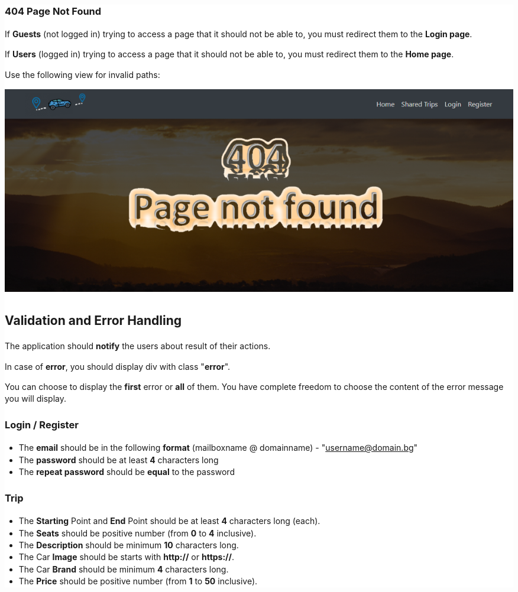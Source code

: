 ### 404 Page Not Found

If **Guests** (not logged in) trying to access а page that it should not be able to, you must redirect them to the **Login page**.

If **Users** (logged in) trying to access а page that it should not be able to, you must redirect them to the **Home page**.

Use the following view for invalid paths:

![404 Page View](https://github.com/yveette/Shared-Trip/blob/main/readme_files/not_found_page.png)

## Validation and Error Handling

The application should **notify** the users about result of their actions.

In case of **error**, you should display div with class "**error**".

You can choose to display the **first** error or **all** of them. You have complete freedom to choose the content of the error message you will display.

### Login / Register
- The **email** should be in the following **format** (mailboxname @ domainname) - "username@domain.bg"
- The **password** should be at least **4** characters long
- The **repeat password** should be **equal** to the password

### Trip
- The **Starting** Point and **End** Point should be at least **4** characters long (each).
- The **Seats** should be positive number (from **0** to **4** inclusive).
- The **Description** should be minimum **10** characters long.
- The Car **Image** should be starts with **http://** or **https://**.
- The Car **Brand** should be minimum **4** characters long.
- The **Price** should be positive number (from **1** to **50** inclusive).
